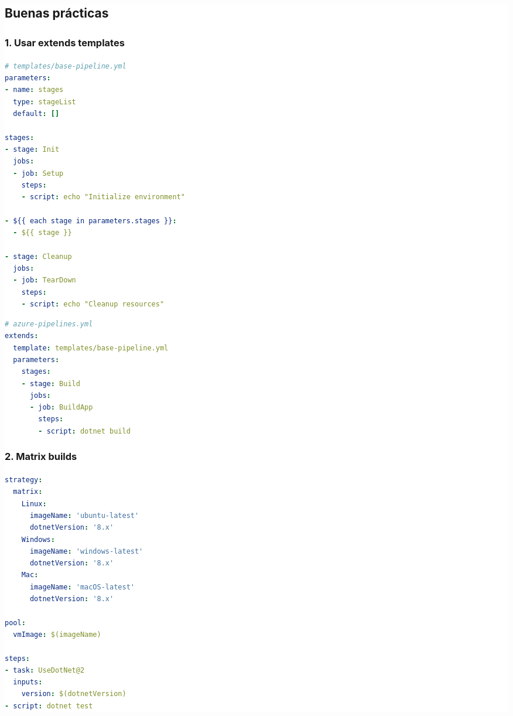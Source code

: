 ## Buenas prácticas

### 1. Usar extends templates

```yaml
# templates/base-pipeline.yml
parameters:
- name: stages
  type: stageList
  default: []

stages:
- stage: Init
  jobs:
  - job: Setup
    steps:
    - script: echo "Initialize environment"

- ${{ each stage in parameters.stages }}:
  - ${{ stage }}

- stage: Cleanup
  jobs:
  - job: TearDown
    steps:
    - script: echo "Cleanup resources"
```

```yaml
# azure-pipelines.yml
extends:
  template: templates/base-pipeline.yml
  parameters:
    stages:
    - stage: Build
      jobs:
      - job: BuildApp
        steps:
        - script: dotnet build
```

### 2. Matrix builds

```yaml
strategy:
  matrix:
    Linux:
      imageName: 'ubuntu-latest'
      dotnetVersion: '8.x'
    Windows:
      imageName: 'windows-latest'
      dotnetVersion: '8.x'
    Mac:
      imageName: 'macOS-latest'
      dotnetVersion: '8.x'

pool:
  vmImage: $(imageName)

steps:
- task: UseDotNet@2
  inputs:
    version: $(dotnetVersion)
- script: dotnet test
```